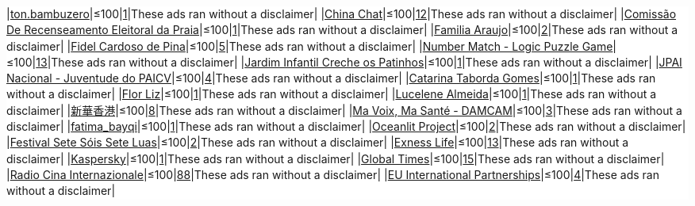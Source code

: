 |[ton.bambuzero](https://www.facebook.com/108752957547082)|≤100|[1](https://www.facebook.com/ads/library/?active_status=all&ad_type=political_and_issue_ads&country=CV&view_all_page_id=108752957547082&search_type=page&media_type=all)|These ads ran without a disclaimer|
|[China Chat](https://www.facebook.com/113850851219092)|≤100|[12](https://www.facebook.com/ads/library/?active_status=all&ad_type=political_and_issue_ads&country=CV&view_all_page_id=113850851219092&search_type=page&media_type=all)|These ads ran without a disclaimer|
|[Comissão De Recenseamento Eleitoral da Praia](https://www.facebook.com/239333246475094)|≤100|[1](https://www.facebook.com/ads/library/?active_status=all&ad_type=political_and_issue_ads&country=CV&view_all_page_id=239333246475094&search_type=page&media_type=all)|These ads ran without a disclaimer|
|[Familia Araujo](https://www.facebook.com/2242624872639236)|≤100|[2](https://www.facebook.com/ads/library/?active_status=all&ad_type=political_and_issue_ads&country=CV&view_all_page_id=2242624872639236&search_type=page&media_type=all)|These ads ran without a disclaimer|
|[Fidel Cardoso de Pina](https://www.facebook.com/1867075576894610)|≤100|[5](https://www.facebook.com/ads/library/?active_status=all&ad_type=political_and_issue_ads&country=CV&view_all_page_id=1867075576894610&search_type=page&media_type=all)|These ads ran without a disclaimer|
|[Number Match - Logic Puzzle Game](https://www.facebook.com/102635655320437)|≤100|[13](https://www.facebook.com/ads/library/?active_status=all&ad_type=political_and_issue_ads&country=CV&view_all_page_id=102635655320437&search_type=page&media_type=all)|These ads ran without a disclaimer|
|[Jardim Infantil Creche  os Patinhos](https://www.facebook.com/185276901505888)|≤100|[1](https://www.facebook.com/ads/library/?active_status=all&ad_type=political_and_issue_ads&country=CV&view_all_page_id=185276901505888&search_type=page&media_type=all)|These ads ran without a disclaimer|
|[JPAI Nacional - Juventude do PAICV](https://www.facebook.com/491510930882399)|≤100|[4](https://www.facebook.com/ads/library/?active_status=all&ad_type=political_and_issue_ads&country=CV&view_all_page_id=491510930882399&search_type=page&media_type=all)|These ads ran without a disclaimer|
|[Catarina Taborda Gomes](https://www.facebook.com/2904975949728291)|≤100|[1](https://www.facebook.com/ads/library/?active_status=all&ad_type=political_and_issue_ads&country=CV&view_all_page_id=2904975949728291&search_type=page&media_type=all)|These ads ran without a disclaimer|
|[Flor Liz](https://www.facebook.com/103061592394639)|≤100|[1](https://www.facebook.com/ads/library/?active_status=all&ad_type=political_and_issue_ads&country=CV&view_all_page_id=103061592394639&search_type=page&media_type=all)|These ads ran without a disclaimer|
|[Lucelene Almeida](https://www.facebook.com/109284404593672)|≤100|[1](https://www.facebook.com/ads/library/?active_status=all&ad_type=political_and_issue_ads&country=CV&view_all_page_id=109284404593672&search_type=page&media_type=all)|These ads ran without a disclaimer|
|[新華香港](https://www.facebook.com/1798435720478073)|≤100|[8](https://www.facebook.com/ads/library/?active_status=all&ad_type=political_and_issue_ads&country=CV&view_all_page_id=1798435720478073&search_type=page&media_type=all)|These ads ran without a disclaimer|
|[Ma Voix, Ma Santé - DAMCAM](https://www.facebook.com/110270714139698)|≤100|[3](https://www.facebook.com/ads/library/?active_status=all&ad_type=political_and_issue_ads&country=CV&view_all_page_id=110270714139698&search_type=page&media_type=all)|These ads ran without a disclaimer|
|[fatima_bayqi](https://www.facebook.com/102917937865570)|≤100|[1](https://www.facebook.com/ads/library/?active_status=all&ad_type=political_and_issue_ads&country=CV&view_all_page_id=102917937865570&search_type=page&media_type=all)|These ads ran without a disclaimer|
|[Oceanlit Project](https://www.facebook.com/106611678441504)|≤100|[2](https://www.facebook.com/ads/library/?active_status=all&ad_type=political_and_issue_ads&country=CV&view_all_page_id=106611678441504&search_type=page&media_type=all)|These ads ran without a disclaimer|
|[Festival Sete Sóis Sete Luas](https://www.facebook.com/179452002735)|≤100|[2](https://www.facebook.com/ads/library/?active_status=all&ad_type=political_and_issue_ads&country=CV&view_all_page_id=179452002735&search_type=page&media_type=all)|These ads ran without a disclaimer|
|[Exness Life](https://www.facebook.com/204740833658478)|≤100|[13](https://www.facebook.com/ads/library/?active_status=all&ad_type=political_and_issue_ads&country=CV&view_all_page_id=204740833658478&search_type=page&media_type=all)|These ads ran without a disclaimer|
|[Kaspersky](https://www.facebook.com/127187187348820)|≤100|[1](https://www.facebook.com/ads/library/?active_status=all&ad_type=political_and_issue_ads&country=CV&view_all_page_id=127187187348820&search_type=page&media_type=all)|These ads ran without a disclaimer|
|[Global Times](https://www.facebook.com/115591005188475)|≤100|[15](https://www.facebook.com/ads/library/?active_status=all&ad_type=political_and_issue_ads&country=CV&view_all_page_id=115591005188475&search_type=page&media_type=all)|These ads ran without a disclaimer|
|[Radio Cina Internazionale](https://www.facebook.com/299227550122220)|≤100|[88](https://www.facebook.com/ads/library/?active_status=all&ad_type=political_and_issue_ads&country=CV&view_all_page_id=299227550122220&search_type=page&media_type=all)|These ads ran without a disclaimer|
|[EU International Partnerships](https://www.facebook.com/287842647957979)|≤100|[4](https://www.facebook.com/ads/library/?active_status=all&ad_type=political_and_issue_ads&country=CV&view_all_page_id=287842647957979&search_type=page&media_type=all)|These ads ran without a disclaimer|